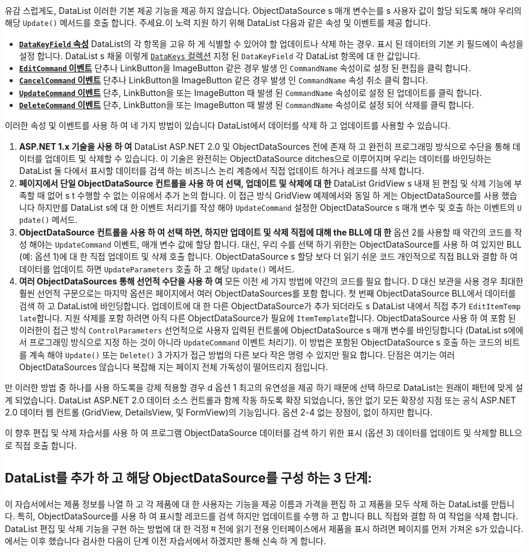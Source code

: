 유감 스럽게도, DataList 이러한 기본 제공 기능을 제공 하지 않습니다. ObjectDataSource s 매개 변수는를 s 사용자 값이 할당 되도록 해야 우리의 해당 `Update()` 메서드를 호출 합니다. 주세요.이 노력 지원 하기 위해 DataList 다음과 같은 속성 및 이벤트를 제공 합니다.

- **[ `DataKeyField` 속성](https://msdn.microsoft.com/en-us/library/system.web.ui.webcontrols.basedatalist.datakeyfield.aspx)**  DataList의 각 항목을 고유 하 게 식별할 수 있어야 할 업데이트나 삭제 하는 경우. 표시 된 데이터의 기본 키 필드에이 속성을 설정 합니다. DataList s 채울 이렇게 [ `DataKeys` 컬렉션](https://msdn.microsoft.com/en-us/library/system.web.ui.webcontrols.basedatalist.datakeys.aspx) 지정 된 `DataKeyField` 각 DataList 항목에 대 한 값입니다.
- **[ `EditCommand` 이벤트](https://msdn.microsoft.com/en-us/library/system.web.ui.webcontrols.datalist.editcommand.aspx)**  단추나 LinkButton을 ImageButton 같은 경우 발생 인 `CommandName` 속성이로 설정 된 편집을 클릭 합니다.
- **[ `CancelCommand` 이벤트](https://msdn.microsoft.com/en-us/library/system.web.ui.webcontrols.datalist.cancelcommand.aspx)**  단추나 LinkButton을 ImageButton 같은 경우 발생 인 `CommandName` 속성 취소 클릭 합니다.
- **[ `UpdateCommand` 이벤트](https://msdn.microsoft.com/en-us/library/system.web.ui.webcontrols.datalist.updatecommand.aspx)**  단추, LinkButton을 또는 ImageButton 때 발생 된 `CommandName` 속성이로 설정 된 업데이트를 클릭 합니다.
- **[ `DeleteCommand` 이벤트](https://msdn.microsoft.com/en-us/library/system.web.ui.webcontrols.datalist.deletecommand.aspx)**  단추, LinkButton을 또는 ImageButton 때 발생 된 `CommandName` 속성이로 설정 되어 삭제를 클릭 합니다.

이러한 속성 및 이벤트를 사용 하 여 네 가지 방법이 있습니다 DataList에서 데이터를 삭제 하 고 업데이트를 사용할 수 있습니다.

1. **ASP.NET 1.x 기술을 사용 하 여** DataList ASP.NET 2.0 및 ObjectDataSources 전에 존재 하 고 완전히 프로그래밍 방식으로 수단을 통해 데이터를 업데이트 및 삭제할 수 있습니다. 이 기술은 완전히는 ObjectDataSource ditches으로 이루어지며 우리는 데이터를 바인딩하는 DataList 둘 다에서 표시할 데이터를 검색 하는 비즈니스 논리 계층에서 직접 업데이트 하거나 레코드를 삭제 합니다.
2. **페이지에서 단일 ObjectDataSource 컨트롤을 사용 하 여 선택, 업데이트 및 삭제에 대 한** DataList GridView s 내재 된 편집 및 삭제 기능에 부족할 때 없어 s t 수행할 수 없는 이유에서 추가 논의 합니다. 이 접근 방식 GridView 예제에서와 동일 하 게는 ObjectDataSource를 사용 했습니다 하지만를 DataList s에 대 한 이벤트 처리기를 작성 해야 `UpdateCommand` 설정한 ObjectDataSource s 매개 변수 및 호출 하는 이벤트의 `Update()` 메서드.
3. **ObjectDataSource 컨트롤을 사용 하 여 선택 하면, 하지만 업데이트 및 삭제 직접에 대해 the BLL에 대 한** 옵션 2를 사용할 때 약간의 코드를 작성 해야는 `UpdateCommand` 이벤트, 매개 변수 값에 할당 합니다. 대신, 우리 수를 선택 하기 위한는 ObjectDataSource를 사용 하 여 있지만 BLL (예: 옵션 1)에 대 한 직접 업데이트 및 삭제 호출 합니다. ObjectDataSource s 할당 보다 더 읽기 쉬운 코드 개인적으로 직접 BLL와 결합 하 여 데이터를 업데이트 하면 `UpdateParameters` 호출 하 고 해당 `Update()` 메서드.
4. **여러 ObjectDataSources 통해 선언적 수단을 사용 하 여** 모든 이전 세 가지 방법에 약간의 코드를 필요 합니다. D 대신 보관을 사용 경우 최대한 훨씬 선언적 구문으로는 마지막 옵션은 페이지에서 여러 ObjectDataSources를 포함 합니다. 첫 번째 ObjectDataSource BLL에서 데이터를 검색 하 고 DataList에 바인딩합니다. 업데이트에 대 한 다른 ObjectDataSource가 추가 되더라도 s DataList 내에서 직접 추가 `EditItemTemplate`합니다. 지원 삭제를 포함 하려면 아직 다른 ObjectDataSource가 필요에 `ItemTemplate`합니다. ObjectDataSource 사용 하 여 포함 된 이러한이 접근 방식 `ControlParameters` 선언적으로 사용자 입력된 컨트롤에 ObjectDataSource s 매개 변수를 바인딩합니다 (DataList s에에서 프로그래밍 방식으로 지정 하는 것이 아니라 `UpdateCommand` 이벤트 처리기). 이 방법은 포함된 ObjectDataSource s 호출 하는 코드의 비트를 계속 해야 `Update()` 또는 `Delete()` 3 가지가 접근 방법의 다른 보다 작은 명령 수 있지만 필요 합니다. 단점은 여기는 여러 ObjectDataSources 않습니다 복잡해 지는 페이지 전체 가독성이 떨어뜨리지 점입니다.

만 이러한 방법 중 하나를 사용 하도록을 강제 적용할 경우 d 옵션 1 최고의 유연성을 제공 하기 때문에 선택 하므로 DataList는 원래이 패턴에 맞게 설계 되었습니다. DataList ASP.NET 2.0 데이터 소스 컨트롤과 함께 작동 하도록 확장 되었습니다, 동안 없기 모든 확장성 지점 또는 공식 ASP.NET 2.0 데이터 웹 컨트롤 (GridView, DetailsView, 및 FormView)의 기능입니다. 옵션 2-4 없는 장점이, 없이 하지만 합니다.

이 향후 편집 및 삭제 자습서를 사용 하 여 프로그램 ObjectDataSource 데이터를 검색 하기 위한 표시 (옵션 3) 데이터를 업데이트 및 삭제할 BLL으로 직접 호출 합니다.

## <a name="step-3-adding-the-datalist-and-configuring-its-objectdatasource"></a>DataList를 추가 하 고 해당 ObjectDataSource를 구성 하는 3 단계:

이 자습서에서는 제품 정보를 나열 하 고 각 제품에 대 한 사용자는 기능을 제공 이름과 가격을 편집 하 고 제품을 모두 삭제 하는 DataList를 만듭니다. 특히, ObjectDataSource를 사용 하 여 표시할 레코드를 검색 하지만 업데이트를 수행 하 고 합니다 BLL 직접와 결합 하 여 작업을 삭제 합니다. DataList 편집 및 삭제 기능을 구현 하는 방법에 대 한 걱정 म 전에 읽기 전용 인터페이스에서 제품을 표시 하려면 페이지를 먼저 가져온 s가 있습니다. 에서는 이후 했습니다 검사한 다음이 단계 이전 자습서에서 하겠지만 통해 신속 하 게 합니다.
